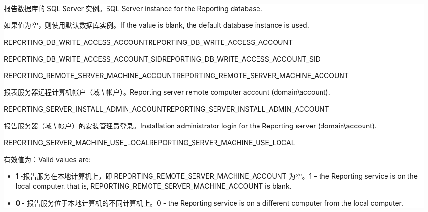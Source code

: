 <td align="left"><p><span data-ttu-id="bbd82-247">报告数据库的 SQL Server 实例。</span><span class="sxs-lookup"><span data-stu-id="bbd82-247">SQL Server instance for the Reporting database.</span></span></p>
<p><span data-ttu-id="bbd82-248">如果值为空，则使用默认数据库实例。</span><span class="sxs-lookup"><span data-stu-id="bbd82-248">If the value is blank, the default database instance is used.</span></span></p></td>
</tr>
<tr class="even">
<td align="left"><p><span data-ttu-id="bbd82-249">REPORTING_DB_WRITE_ACCESS_ACCOUNT</span><span class="sxs-lookup"><span data-stu-id="bbd82-249">REPORTING_DB_WRITE_ACCESS_ACCOUNT</span></span></p></td>
<td align="left"><p></p></td>
</tr>
<tr class="odd">
<td align="left"><p><span data-ttu-id="bbd82-250">REPORTING_DB_WRITE_ACCESS_ACCOUNT_SID</span><span class="sxs-lookup"><span data-stu-id="bbd82-250">REPORTING_DB_WRITE_ACCESS_ACCOUNT_SID</span></span></p></td>
<td align="left"><p></p></td>
</tr>
<tr class="even">
<td align="left"><p><span data-ttu-id="bbd82-251">REPORTING_REMOTE_SERVER_MACHINE_ACCOUNT</span><span class="sxs-lookup"><span data-stu-id="bbd82-251">REPORTING_REMOTE_SERVER_MACHINE_ACCOUNT</span></span></p></td>
<td align="left"><p><span data-ttu-id="bbd82-252">报表服务器远程计算机帐户（域 \ 帐户）。</span><span class="sxs-lookup"><span data-stu-id="bbd82-252">Reporting server remote computer account (domain\account).</span></span></p></td>
</tr>
<tr class="odd">
<td align="left"><p><span data-ttu-id="bbd82-253">REPORTING_SERVER_INSTALL_ADMIN_ACCOUNT</span><span class="sxs-lookup"><span data-stu-id="bbd82-253">REPORTING_SERVER_INSTALL_ADMIN_ACCOUNT</span></span></p></td>
<td align="left"><p><span data-ttu-id="bbd82-254">报告服务器（域 \ 帐户）的安装管理员登录。</span><span class="sxs-lookup"><span data-stu-id="bbd82-254">Installation administrator login for the Reporting server (domain\account).</span></span></p></td>
</tr>
<tr class="even">
<td align="left"><p><span data-ttu-id="bbd82-255">REPORTING_SERVER_MACHINE_USE_LOCAL</span><span class="sxs-lookup"><span data-stu-id="bbd82-255">REPORTING_SERVER_MACHINE_USE_LOCAL</span></span></p></td>
<td align="left"><p><span data-ttu-id="bbd82-256">有效值为：</span><span class="sxs-lookup"><span data-stu-id="bbd82-256">Valid values are:</span></span></p>
<ul>
<li><p><strong><span data-ttu-id="bbd82-257">1 </strong> -报告服务在本地计算机上，即 REPORTING_REMOTE_SERVER_MACHINE_ACCOUNT 为空。</span><span class="sxs-lookup"><span data-stu-id="bbd82-257">1</strong> – the Reporting service is on the local computer, that is, REPORTING_REMOTE_SERVER_MACHINE_ACCOUNT is blank.</span></span></p></li>
<li><p><strong><span data-ttu-id="bbd82-258">0 </strong> - 报告服务位于本地计算机的不同计算机上。</span><span class="sxs-lookup"><span data-stu-id="bbd82-258">0</strong> - the Reporting service is on a different computer from the local computer.</span></span></p></li>
</ul></td>
</tr>
</tbody>
</table>
